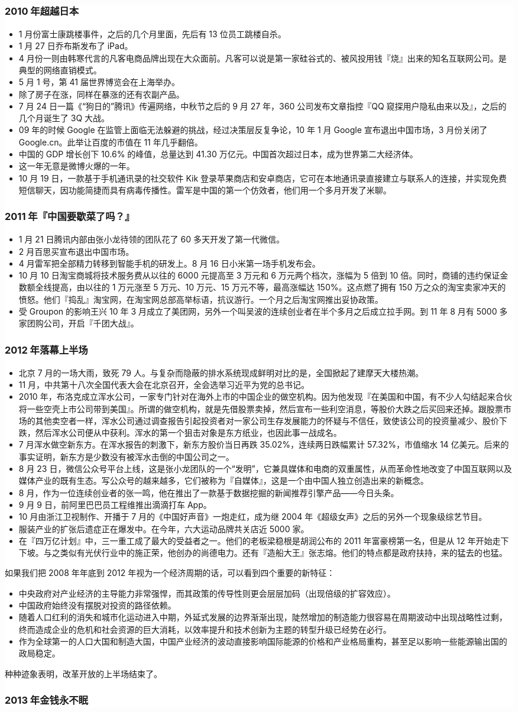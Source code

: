 ### 2010 年超越日本

- 1 月份富士康跳楼事件，之后的几个月里面，先后有 13 位员工跳楼自杀。
- 1 月 27 日乔布斯发布了 iPad。
- 4 月份一则由韩寒代言的凡客电商品牌出现在大众面前。凡客可以说是第一家硅谷式的、被风投用钱『烧』出来的知名互联网公司。是典型的网络直销模式。
- 5 月 1 号，第 41 届世界博览会在上海举办。
- 除了房子在涨，同样在暴涨的还有农副产品。
- 7 月 24 日一篇《“狗日的”腾讯》传遍网络，中秋节之后的 9 月 27 年，360 公司发布文章指控『QQ 窥探用户隐私由来以及』，之后的几个月诞生了 3Q 大战。
- 09 年的时候 Google 在监管上面临无法躲避的挑战，经过决策层反复争论，10 年 1 月 Google 宣布退出中国市场，3 月份关闭了 Google.cn。此举让百度的市值在 11 年几乎翻倍。
- 中国的 GDP 增长创下 10.6% 的峰值，总量达到 41.30 万亿元。中国首次超过日本，成为世界第二大经济体。
- 这一年无意是微博火爆的一年。
- 10 月 19 日，一款基于手机通讯录的社交软件 Kik 登录苹果商店和安卓商店，它可在本地通讯录直接建立与联系人的连接，并实现免费短信聊天，因功能简捷而具有病毒传播性。雷军是中国的第一个仿效者，他们用一个多月开发了米聊。

### 2011 年『中国要歇菜了吗？』

- 1 月 21 日腾讯内部由张小龙待领的团队花了 60 多天开发了第一代微信。
- 2 月百思买宣布退出中国市场。
- 4 月雷军把全部精力转移到智能手机的研发上。8 月 16 日小米第一场手机发布会。
- 10 月 10 日淘宝商城将技术服务费从以往的 6000 元提高至 3 万元和 6 万元两个档次，涨幅为 5 倍到 10 倍。同时，商铺的违约保证金数额全线提高，由以往的 1 万元涨至 5 万元、10 万元、15 万元不等，最高涨幅达 150%。这点燃了拥有 150 万之众的淘宝卖家冲天的愤怒。他们『捣乱』淘宝网，在淘宝网总部高举标语，抗议游行。一个月之后淘宝网推出妥协政策。
- 受 Groupon 的影响王兴 10 年 3 月成立了美团网，另外一个叫吴波的连续创业者在半个多月之后成立拉手网。到 11 年 8 月有 5000 多家团购公司，开启『千团大战』。

### 2012 年落幕上半场

- 北京 7 月的一场大雨，致死 79 人。与复杂而隐蔽的排水系统现成鲜明对比的是，全国掀起了建摩天大楼热潮。
- 11 月，中共第十八次全国代表大会在北京召开，全会选举习近平为党的总书记。
- 2010 年，布洛克成立浑水公司，一家专门针对在海外上市的中国企业的做空机构。因为他发现『在美国和中国，有不少人勾结起来合伙将一些空壳上市公司带到美国』。所谓的做空机构，就是先借股票卖掉，然后宣布一些利空消息，等股价大跌之后买回来还掉。跟股票市场的其他卖空者一样，浑水公司通过调查报告引起投资者对一家公司生存发展能力的怀疑与不信任，致使该公司的投资量减少、股价下跌，然后浑水公司便从中获利。浑水的第一个狙击对象是东方纸业，也因此事一战成名。
- 7 月浑水做空新东方。在浑水报告的刺激下，新东方股价当日再跌 35.02%，连续两日跌幅累计 57.32%，市值缩水 14 亿美元。后来的事实证明，新东方是少数没有被浑水击倒的中国公司之一。
- 8 月 23 日，微信公众号平台上线，这是张小龙团队的一个“发明”，它兼具媒体和电商的双重属性，从而革命性地改变了中国互联网以及媒体产业的既有生态。写公众号的越来越多，它们被称为『自媒体』，这是一个由中国人独立创造出来的新概念。
- 8 月，作为一位连续创业者的张一鸣，他在推出了一款基于数据挖掘的新闻推荐引擎产品——今日头条。
- 9 月 9 日，前阿里巴巴员工程维推出滴滴打车 App。
- 10 月由浙江卫视制作、开播于 7 月的《中国好声音》一炮走红，成为继 2004 年《超级女声》之后的另外一个现象级综艺节目。
- 服装产业的扩张后遗症正在爆发中。在今年，六大运动品牌共关店近 5000 家。
- 在『四万亿计划』中，三一重工成了最大的受益者之一。他们的老板梁稳根是胡润公布的 2011 年富豪榜第一名，但是从 12 年开始走下下坡。与之类似有光伏行业中的施正荣，他创办的尚德电力。还有『造船大王』张志熔。他们的特点都是政府扶持，来的猛去的也猛。

如果我们把 2008 年年底到 2012 年视为一个经济周期的话，可以看到四个重要的新特征：

- 中央政府对产业经济的主导能力非常强悍，而其政策的传导性则更会层层加码（出现倍级的扩容效应）。
- 中国政府始终没有摆脱对投资的路径依赖。
- 随着人口红利的消失和城市化运动进入中期，外延式发展的边界渐渐出现，陡然增加的制造能力很容易在周期波动中出现战略性过剩，终而造成企业的危机和社会资源的巨大消耗，以效率提升和技术创新为主题的转型升级已经势在必行。
- 作为全球第一的人口大国和制造大国，中国产业经济的波动直接影响国际能源的价格和产业格局重构，甚至足以影响一些能源输出国的政局稳定。

种种迹象表明，改革开放的上半场结束了。


### 2013 年金钱永不眠
